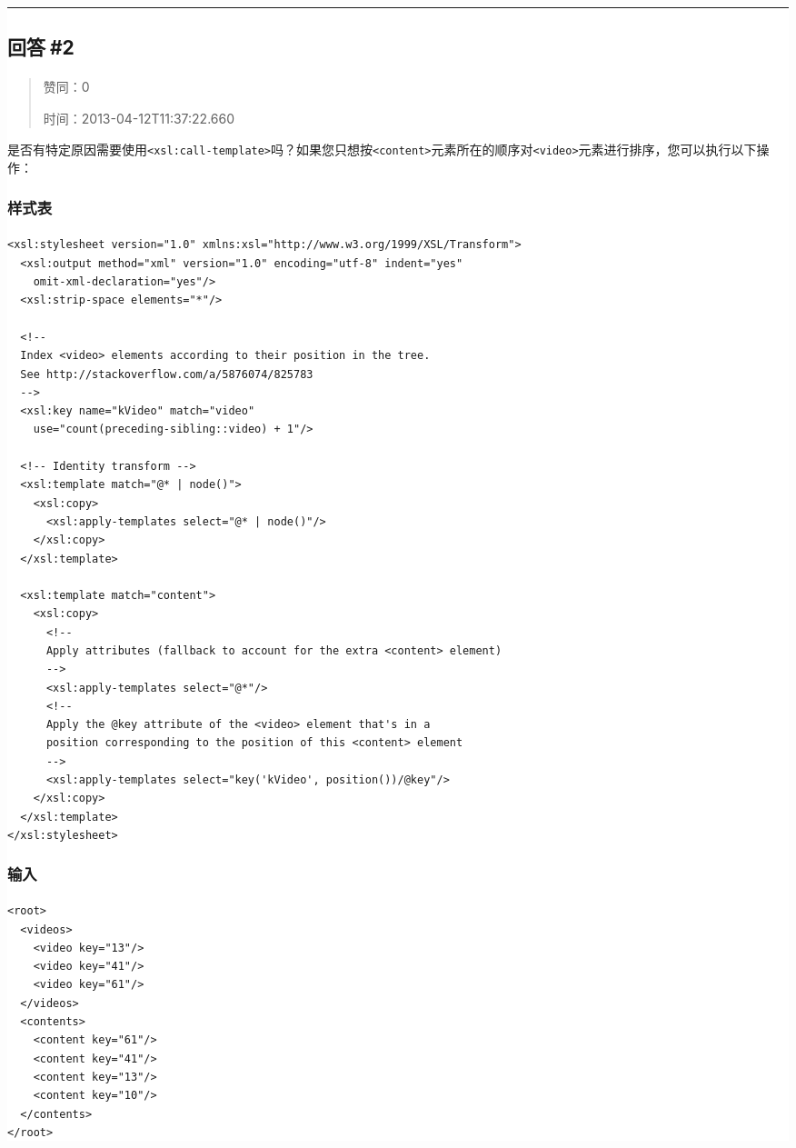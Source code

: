 * * *

## 回答 #2

> 赞同：0
> 
> 时间：2013-04-12T11:37:22.660

是否有特定原因需要使用`<xsl:call-template>`吗？如果您只想按`<content>`元素所在的顺序对`<video>`元素进行排序，您可以执行以下操作：

### 样式表

```
<xsl:stylesheet version="1.0" xmlns:xsl="http://www.w3.org/1999/XSL/Transform">
  <xsl:output method="xml" version="1.0" encoding="utf-8" indent="yes"
    omit-xml-declaration="yes"/>
  <xsl:strip-space elements="*"/>

  <!--
  Index <video> elements according to their position in the tree.
  See http://stackoverflow.com/a/5876074/825783
  -->
  <xsl:key name="kVideo" match="video"
    use="count(preceding-sibling::video) + 1"/>

  <!-- Identity transform -->
  <xsl:template match="@* | node()">
    <xsl:copy>
      <xsl:apply-templates select="@* | node()"/>
    </xsl:copy>
  </xsl:template>

  <xsl:template match="content">
    <xsl:copy>
      <!--
      Apply attributes (fallback to account for the extra <content> element)
      -->
      <xsl:apply-templates select="@*"/>
      <!--
      Apply the @key attribute of the <video> element that's in a
      position corresponding to the position of this <content> element
      -->
      <xsl:apply-templates select="key('kVideo', position())/@key"/>
    </xsl:copy>
  </xsl:template>
</xsl:stylesheet> 
```

### 输入

```
<root>
  <videos>
    <video key="13"/>
    <video key="41"/>
    <video key="61"/>
  </videos>
  <contents>
    <content key="61"/>
    <content key="41"/>
    <content key="13"/>
    <content key="10"/>
  </contents>
</root> 
```